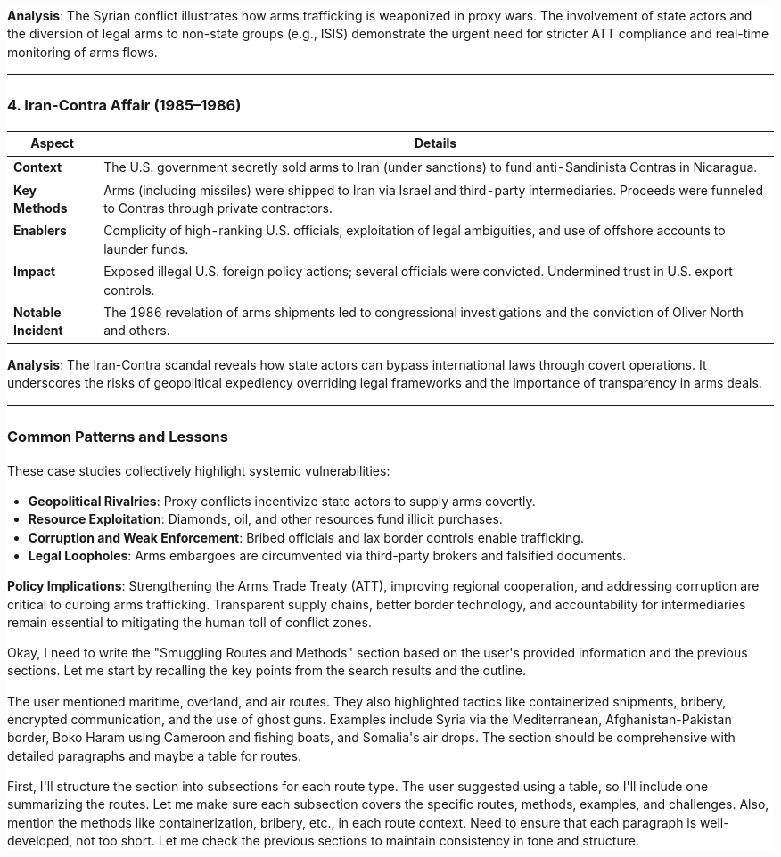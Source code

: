 **Analysis**: The Syrian conflict illustrates how arms trafficking is weaponized in proxy wars. The involvement of state actors and the diversion of legal arms to non-state groups (e.g., ISIS) demonstrate the urgent need for stricter ATT compliance and real-time monitoring of arms flows.

---

### **4. Iran-Contra Affair (1985–1986)**  
| **Aspect**          | **Details**                                                                 |
|----------------------|-----------------------------------------------------------------------------|
| **Context**          | The U.S. government secretly sold arms to Iran (under sanctions) to fund anti-Sandinista Contras in Nicaragua. |
| **Key Methods**      | Arms (including missiles) were shipped to Iran via Israel and third-party intermediaries. Proceeds were funneled to Contras through private contractors. |
| **Enablers**         | Complicity of high-ranking U.S. officials, exploitation of legal ambiguities, and use of offshore accounts to launder funds. |
| **Impact**           | Exposed illegal U.S. foreign policy actions; several officials were convicted. Undermined trust in U.S. export controls. |
| **Notable Incident** | The 1986 revelation of arms shipments led to congressional investigations and the conviction of Oliver North and others. |

**Analysis**: The Iran-Contra scandal reveals how state actors can bypass international laws through covert operations. It underscores the risks of geopolitical expediency overriding legal frameworks and the importance of transparency in arms deals.

---

### **Common Patterns and Lessons**  
These case studies collectively highlight systemic vulnerabilities:  
- **Geopolitical Rivalries**: Proxy conflicts incentivize state actors to supply arms covertly.  
- **Resource Exploitation**: Diamonds, oil, and other resources fund illicit purchases.  
- **Corruption and Weak Enforcement**: Bribed officials and lax border controls enable trafficking.  
- **Legal Loopholes**: Arms embargoes are circumvented via third-party brokers and falsified documents.  

**Policy Implications**: Strengthening the Arms Trade Treaty (ATT), improving regional cooperation, and addressing corruption are critical to curbing arms trafficking. Transparent supply chains, better border technology, and accountability for intermediaries remain essential to mitigating the human toll of conflict zones.


Okay, I need to write the "Smuggling Routes and Methods" section based on the user's provided information and the previous sections. Let me start by recalling the key points from the search results and the outline.

The user mentioned maritime, overland, and air routes. They also highlighted tactics like containerized shipments, bribery, encrypted communication, and the use of ghost guns. Examples include Syria via the Mediterranean, Afghanistan-Pakistan border, Boko Haram using Cameroon and fishing boats, and Somalia's air drops. The section should be comprehensive with detailed paragraphs and maybe a table for routes.

First, I'll structure the section into subsections for each route type. The user suggested using a table, so I'll include one summarizing the routes. Let me make sure each subsection covers the specific routes, methods, examples, and challenges. Also, mention the methods like containerization, bribery, etc., in each route context. Need to ensure that each paragraph is well-developed, not too short. Let me check the previous sections to maintain consistency in tone and structure.
